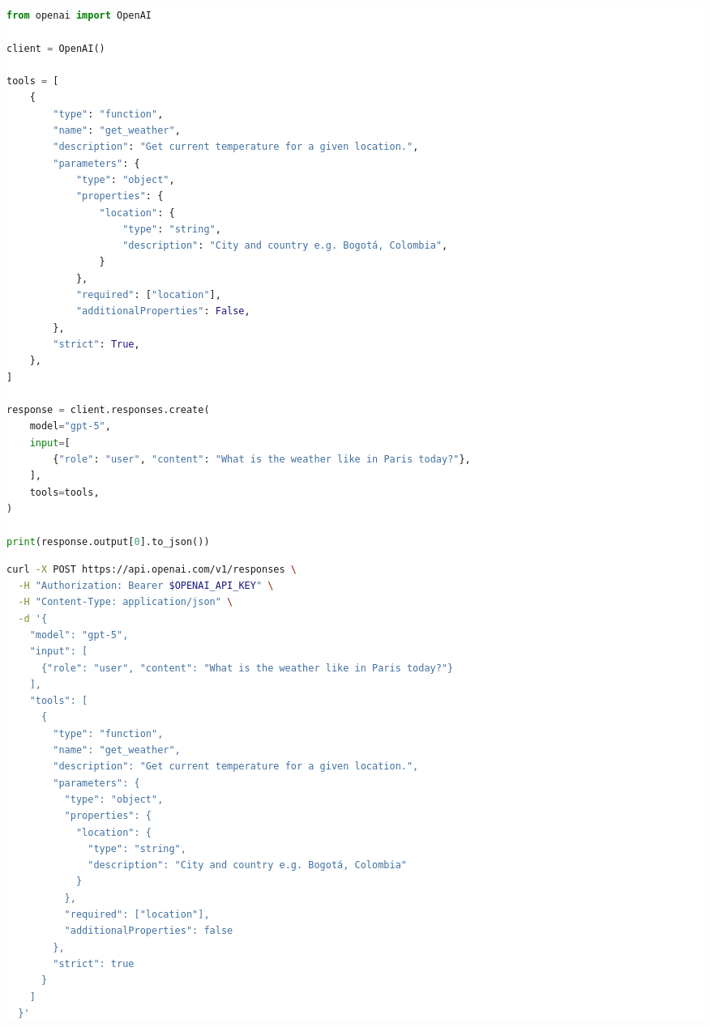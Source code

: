 ```python
from openai import OpenAI

client = OpenAI()

tools = [
    {
        "type": "function",
        "name": "get_weather",
        "description": "Get current temperature for a given location.",
        "parameters": {
            "type": "object",
            "properties": {
                "location": {
                    "type": "string",
                    "description": "City and country e.g. Bogotá, Colombia",
                }
            },
            "required": ["location"],
            "additionalProperties": False,
        },
        "strict": True,
    },
]

response = client.responses.create(
    model="gpt-5",
    input=[
        {"role": "user", "content": "What is the weather like in Paris today?"},
    ],
    tools=tools,
)

print(response.output[0].to_json())
```

```bash
curl -X POST https://api.openai.com/v1/responses \
  -H "Authorization: Bearer $OPENAI_API_KEY" \
  -H "Content-Type: application/json" \
  -d '{
    "model": "gpt-5",
    "input": [
      {"role": "user", "content": "What is the weather like in Paris today?"}
    ],
    "tools": [
      {
        "type": "function",
        "name": "get_weather",
        "description": "Get current temperature for a given location.",
        "parameters": {
          "type": "object",
          "properties": {
            "location": {
              "type": "string",
              "description": "City and country e.g. Bogotá, Colombia"
            }
          },
          "required": ["location"],
          "additionalProperties": false
        },
        "strict": true
      }
    ]
  }'
```